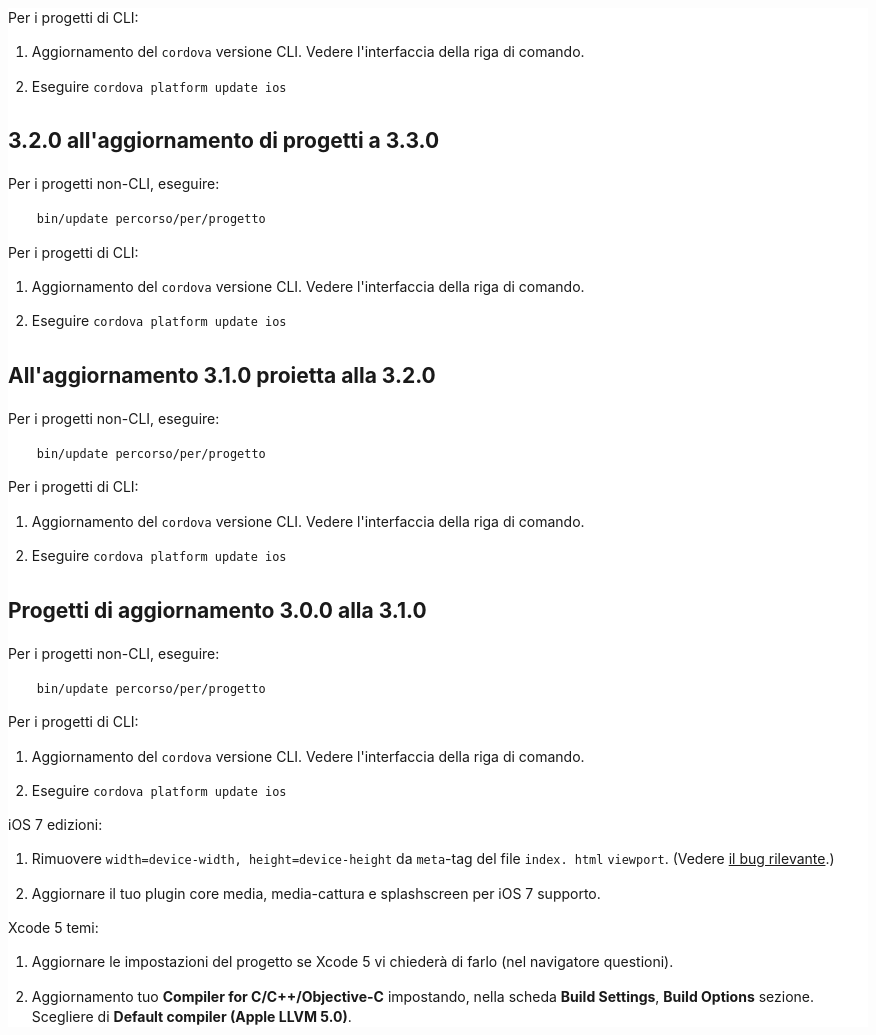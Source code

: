 
Per i progetti di CLI:

1.  Aggiornamento del `cordova` versione CLI. Vedere l'interfaccia della riga di comando.

2.  Eseguire `cordova platform update ios`

## 3.2.0 all'aggiornamento di progetti a 3.3.0

Per i progetti non-CLI, eseguire:

        bin/update percorso/per/progetto


Per i progetti di CLI:

1.  Aggiornamento del `cordova` versione CLI. Vedere l'interfaccia della riga di comando.

2.  Eseguire `cordova platform update ios`

## All'aggiornamento 3.1.0 proietta alla 3.2.0

Per i progetti non-CLI, eseguire:

        bin/update percorso/per/progetto


Per i progetti di CLI:

1.  Aggiornamento del `cordova` versione CLI. Vedere l'interfaccia della riga di comando.

2.  Eseguire `cordova platform update ios`

## Progetti di aggiornamento 3.0.0 alla 3.1.0

Per i progetti non-CLI, eseguire:

        bin/update percorso/per/progetto


Per i progetti di CLI:

1.  Aggiornamento del `cordova` versione CLI. Vedere l'interfaccia della riga di comando.

2.  Eseguire `cordova platform update ios`

iOS 7 edizioni:

1.  Rimuovere `width=device-width, height=device-height` da `meta`-tag del file `index. html` `viewport`. (Vedere [il bug rilevante][1].)

2.  Aggiornare il tuo plugin core media, media-cattura e splashscreen per iOS 7 supporto.

 [1]: https://issues.apache.org/jira/browse/CB-4323

Xcode 5 temi:

1.  Aggiornare le impostazioni del progetto se Xcode 5 vi chiederà di farlo (nel navigatore questioni).

2.  Aggiornamento tuo **Compiler for C/C++/Objective-C** impostando, nella scheda **Build Settings**, **Build Options** sezione. Scegliere di **Default compiler (Apple LLVM 5.0)**.


 [2]: https://issues.apache.org/jira/browse/CB-3458
 [3]: https://git-wip-us.apache.org/repos/asf?p=cordova-ios.git;a=blobdiff;f=bin/templates/project/__TESTING__/Classes/AppDelegate.m;h=5c05ac80e056753c0e8736f887ba9f28d5b0774c;hp=623ad8ec3c46f656ea18c6c3a190d650dd64e479;hb=c6e71147386d4ad94b07428952d1aae0a9cbf3f5;hpb=c017fda8af00375a453cf27cfc488647972e9a23
 [4]: https://git-wip-us.apache.org/repos/asf?p=cordova-ios.git;a=blobdiff;f=bin/templates/project/__TESTING__/config.xml;h=537705d76a5ef6bc5e57a8ebfcab78c02bb4110b;hp=8889726d9a8f8c530fe1371c56d858c34552992a;hb=064239b7b5fa9a867144cf1ee8b2fb798ce1f988;hpb=c9f233250d4b800f3412eeded811daaafb17b2cc
 [5]: https://git-wip-us.apache.org/repos/asf?p=cordova-ios.git;a=blobdiff;f=bin/templates/project/__TESTING__/Classes/AppDelegate.m;h=124a56bb4f361e95616f44d6d6f5a96ffa439b60;hp=318f79326176be8f16ebc93bad85dd745f4205b6;hb=a28c7712810a63396e9f32fa4eb94fe3f8b93985;hpb=36acdf55e4cab52802d73764c8a4b5b42cf18ef9
 [6]: https://git-wip-us.apache.org/repos/asf?p=cordova-ios.git;a=blobdiff;f=bin/templates/project/__TESTING__/config.xml;h=1555b5e81de326a07efe0bccaa5f5e2326b07a9a;hp=0652d60f8d35ac13c825c572dca6ed01fea4a540;hb=95f16a6dc252db0299b8e2bb53797995b1e39aa1;hpb=a2de90b8f5f5f68bd9520bcbbb9afa3ac409b96d
 [7]: https://git-wip-us.apache.org/repos/asf?p=cordova-ios.git;a=blobdiff;f=bin/templates/project/__TESTING__/config.xml;h=d307827b7e67301171a913417fb10003d43ce39d;hp=04260aa9786d6d74ab20a07c86d7e8b34e31968c;hb=97b89edfae3527828c0ca6bb2f6d58d9ded95188;hpb=942d33c8e7174a5766029ea1232ba2e0df745c3f
 [8]: https://git-wip-us.apache.org/repos/asf?p=cordova-ios.git;a=blobdiff;f=bin/templates/project/__TESTING__/config.xml;h=8889726d9a8f8c530fe1371c56d858c34552992a;hp=d307827b7e67301171a913417fb10003d43ce39d;hb=57982de638a4dce6ae130a26662591741b065f00;hpb=ec411f18309d577b4debefd9a2f085ba719701d5
 [9]: https://git-wip-us.apache.org/repos/asf?p=cordova-ios.git;a=blobdiff;f=bin/templates/project/__TESTING__/Classes/AppDelegate.m;h=318f79326176be8f16ebc93bad85dd745f4205b6;hp=6dc7bfc84f0ecede4cc43d2a3256ef7c5383b9fe;hb=4001ae13fcb1fcbe73168327630fbc0ce44703d0;hpb=299a324e8c30065fc4511c1fe59c6515d4842f09
 [10]: https://git-wip-us.apache.org/repos/asf?p=cordova-ios.git;a=blobdiff;f=bin/templates/project/__TESTING__/config.xml;h=903944c4b1e58575295c820e154be2f5f09e6314;hp=721c734120b13004a4a543ee25f4287e541f34be;hb=ae467249b4a256bd31ee89aea7a06f4f2316b8ac;hpb=9e39f7ef8096fb15b38121ab0e245a3a958d9cbb
 [11]: https://git-wip-us.apache.org/repos/asf?p=cordova-ios.git;a=blobdiff;f=bin/templates/project/__TESTING__/config.xml;h=64e71636f5dd79fa0978a97b9ff5aa3860a493f5;hp=d8579352dfb21c14e5748e09b2cf3f4396450163;hb=0e711f8d09377a7ac10ff6be4ec17d22cdbee88d;hpb=57c3c082ed9be41c0588d0d63a1d2bfcd2ed878c
 [12]: https://git-wip-us.apache.org/repos/asf?p=cordova-ios.git;a=blobdiff;f=bin/templates/project/__TESTING__/config.xml;h=721c734120b13004a4a543ee25f4287e541f34be;hp=7d67508b70914aa921a16e79f79c00512502a8b6;hb=187bf21b308551bfb4b98b1a5e11edf04f699791;hpb=03b8854bdf039bcefbe0212db937abd81ac675e4
 [13]: https://git-wip-us.apache.org/repos/asf?p=cordova-ios.git;a=blobdiff;f=bin/templates/project/__TESTING__/Classes/MainViewController.m;h=5f9eeac15c2437cd02a6eb5835b48374e9b94100;hp=89da1082d06ba5e5d0dffc5b2e75a3a06d5c2aa6;hb=b4a2e4ae0445ba7aec788090dce9b822d67edfd8;hpb=a484850f4610e73c7b20cd429a7794ba829ec997
 [14]: https://git-wip-us.apache.org/repos/asf?p=cordova-ios.git;a=blobdiff;f=bin/templates/project/__TESTING__/Classes/AppDelegate.m;h=6dc7bfc84f0ecede4cc43d2a3256ef7c5383b9fe;hp=1ca3dafeb354c4442b7e149da4f281675aa6b740;hb=6749c17640c5fed8a7d3a0b9cca204b89a855baa;hpb=deabeeb6fcb35bac9360b053c8bf902b45e6de4d
 [15]: https://git-wip-us.apache.org/repos/asf?p=cordova-ios.git;a=blobdiff;f=bin/templates/project/__TESTING__/config.xml;h=7d67508b70914aa921a16e79f79c00512502a8b6;hp=337d38da6f40c7432b0bce05aa3281d797eec40a;hb=6749c17640c5fed8a7d3a0b9cca204b89a855baa;hpb=deabeeb6fcb35bac9360b053c8bf902b45e6de4d
 [16]: https://developer.apple.com/library/ios/#recipes/xcode_help-project_editor/Articles/AddingaLibrarytoaTarget.html
 [17]: https://developer.apple.com/library/prerelease/ios/#releasenotes/General/RN-iOSSDK-6_0/_index.html
